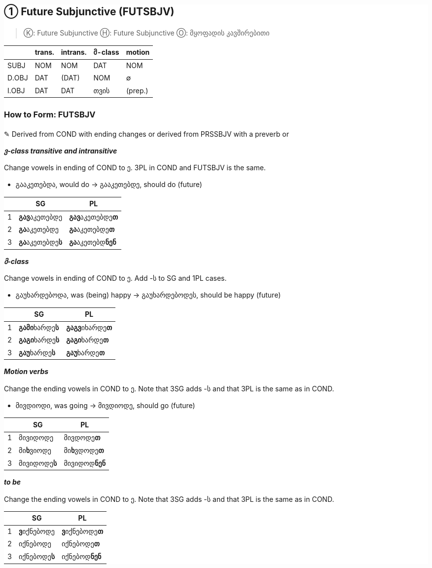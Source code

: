 ## ① Future Subjunctive (FUTSBJV)

> Ⓚ: Future Subjunctive
Ⓗ: Future Subjunctive
Ⓞ: მყოფადის კავშირებითი

&nbsp; | trans. | intrans. | მ-class | motion 
-------|--------|----------|---------|--------
SUBJ   | NOM    | NOM      | DAT     | NOM
D.OBJ  | DAT    | (DAT)    | NOM     | ∅
I.OBJ  | DAT    | DAT      | თვის    | (prep.)

### How to Form: FUTSBJV

<attn>✎ Derived from COND with ending changes or derived from PRSSBJV with a preverb or </attn>

**_ვ-class transitive and intransitive_**

Change vowels in ending of COND to ე. 3PL in COND and FUTSBJV is the same.

* გააკეთებდა, would do → გააკეთებდე, should do (future)

&nbsp; |SG  |PL
-|----------|--
1|**გავ**აკეთებდე|**გავ**აკეთებდე**თ**
2|**გა**აკეთებდე |**გა**აკეთებდე**თ**
3|**გა**აკეთებდე**ს**|**გა**აკეთებდ**ნენ**

**_მ-class_**

Change vowels in ending of COND to ე. Add -ს to SG and 1PL cases.

* გაუხარდებოდა, was (being) happy → გაუხარდებოდეს, should be happy (future)

&nbsp; |SG  |PL
-|----------|--
1|**გამი**ხარდე**ს**|**გაგვ**იხარდე**თ**
2|**გაგი**ხარდე**ს**|**გაგი**ხარდე**თ**
3|**გაუ**ხარდე**ს** |**გაუ**ხარდე**თ**

**_Motion verbs_**

Change the ending vowels in COND to ე. Note that 3SG adds -ს and that 3PL is the same as in COND.

* მივდიოდი, was going → მივდიოდე, should go (future)

&nbsp; |SG  |PL
-|----------|--
1|მივიდოდე|მივდოდე**თ**
2|მი**ხ**ვიოდე|მი**ხ**ვდოდე**თ**
3|მივიდოდე**ს**|მივიდოდ**ნენ**

**_to be_**

Change the ending vowels in COND to ე. Note that 3SG adds -ს and that 3PL is the same as in COND.

&nbsp; |SG  |PL
-|----------|--
1|**ვ**იქნებოდე|**ვ**იქნებოდე**თ**
2|იქნებოდე|იქნებოდე**თ**
3|იქნებოდე**ს**|იქნებოდ**ნენ**

